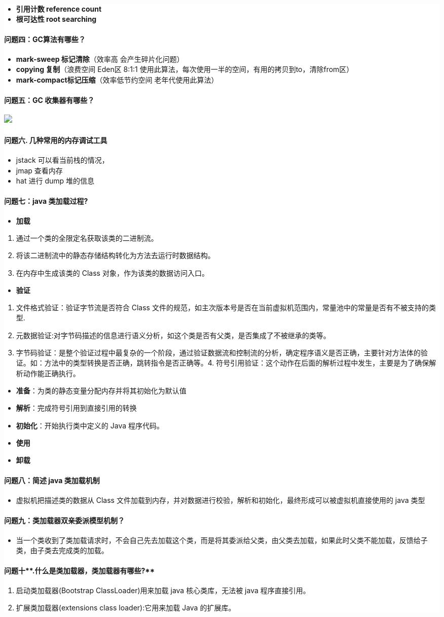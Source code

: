 - **引用计数 reference count**
- **根可达性 root searching**

####  问题四：GC算法有哪些？

- **mark-sweep 标记清除**（效率高 会产生碎片化问题）
- **copying 复制**（浪费空间 Eden区 8:1:1 使用此算法，每次使用一半的空间，有用的拷贝到to，清除from区）
- **mark-compact标记压缩**（效率低节约空间 老年代使用此算法）

####  问题五：GC 收集器有哪些？

![](https://s1.ax1x.com/2020/09/11/wYghWR.png)

####  问题六. 几种常用的内存调试工具

- jstack 可以看当前栈的情况，
- jmap 查看内存
- hat 进行 dump 堆的信息

####  问题七：java 类加载过程?

- **加载**

1. 通过一个类的全限定名获取该类的二进制流。

2. 将该二进制流中的静态存储结构转化为方法去运行时数据结构。

3. 在内存中生成该类的 Class 对象，作为该类的数据访问入口。

- **验证**

1. 文件格式验证：验证字节流是否符合 Class 文件的规范，如主次版本号是否在当前虚拟机范围内，常量池中的常量是否有不被支持的类型.

2. 元数据验证:对字节码描述的信息进行语义分析，如这个类是否有父类，是否集成了不被继承的类等。

3. 字节码验证：是整个验证过程中最复杂的一个阶段，通过验证数据流和控制流的分析，确定程序语义是否正确，主要针对方法体的验证。如：方法中的类型转换是否正确，跳转指令是否正确等。4. 符号引用验证：这个动作在后面的解析过程中发生，主要是为了确保解析动作能正确执行。

- **准备**：为类的静态变量分配内存并将其初始化为默认值

- **解析**：完成符号引用到直接引用的转换

- **初始化**：开始执行类中定义的 Java 程序代码。
- **使用**
- **卸载**

####  问题八：**简述 java 类加载机制**

- 虚拟机把描述类的数据从 Class 文件加载到内存，并对数据进行校验，解析和初始化，最终形成可以被虚拟机直接使用的 java 类型

####  问题九：**类加载器双亲委派模型机制？**

- 当一个类收到了类加载请求时，不会自己先去加载这个类，而是将其委派给父类，由父类去加载，如果此时父类不能加载，反馈给子类，由子类去完成类的加载。

####  问题十**.什么是类加载器，类加载器有哪些?**

1. 启动类加载器(Bootstrap ClassLoader)用来加载 java 核心类库，无法被 java 程序直接引用。

2. 扩展类加载器(extensions class loader):它用来加载 Java 的扩展库。
